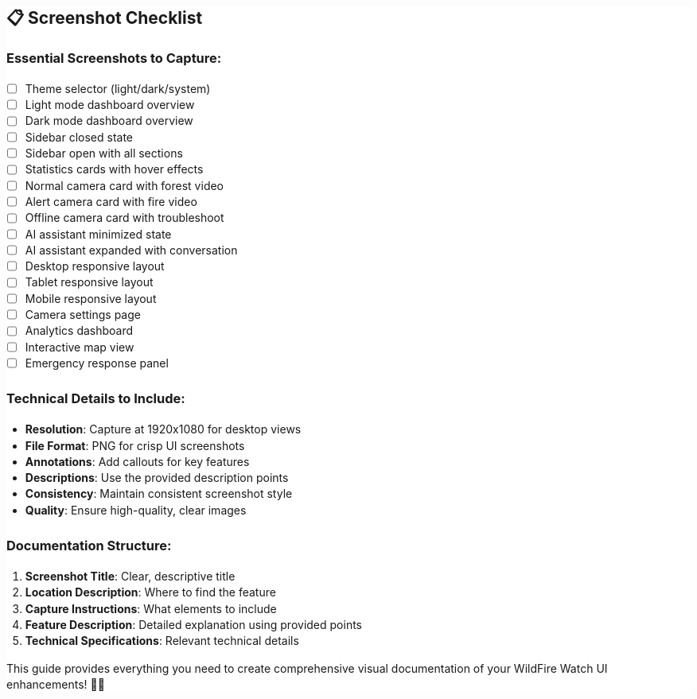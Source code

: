 ## 📋 Screenshot Checklist

### **Essential Screenshots to Capture:**
- [ ] Theme selector (light/dark/system)
- [ ] Light mode dashboard overview
- [ ] Dark mode dashboard overview
- [ ] Sidebar closed state
- [ ] Sidebar open with all sections
- [ ] Statistics cards with hover effects
- [ ] Normal camera card with forest video
- [ ] Alert camera card with fire video
- [ ] Offline camera card with troubleshoot
- [ ] AI assistant minimized state
- [ ] AI assistant expanded with conversation
- [ ] Desktop responsive layout
- [ ] Tablet responsive layout
- [ ] Mobile responsive layout
- [ ] Camera settings page
- [ ] Analytics dashboard
- [ ] Interactive map view
- [ ] Emergency response panel

### **Technical Details to Include:**
- **Resolution**: Capture at 1920x1080 for desktop views
- **File Format**: PNG for crisp UI screenshots
- **Annotations**: Add callouts for key features
- **Descriptions**: Use the provided description points
- **Consistency**: Maintain consistent screenshot style
- **Quality**: Ensure high-quality, clear images

### **Documentation Structure:**
1. **Screenshot Title**: Clear, descriptive title
2. **Location Description**: Where to find the feature
3. **Capture Instructions**: What elements to include
4. **Feature Description**: Detailed explanation using provided points
5. **Technical Specifications**: Relevant technical details

This guide provides everything you need to create comprehensive visual documentation of your WildFire Watch UI enhancements! 📸✨
